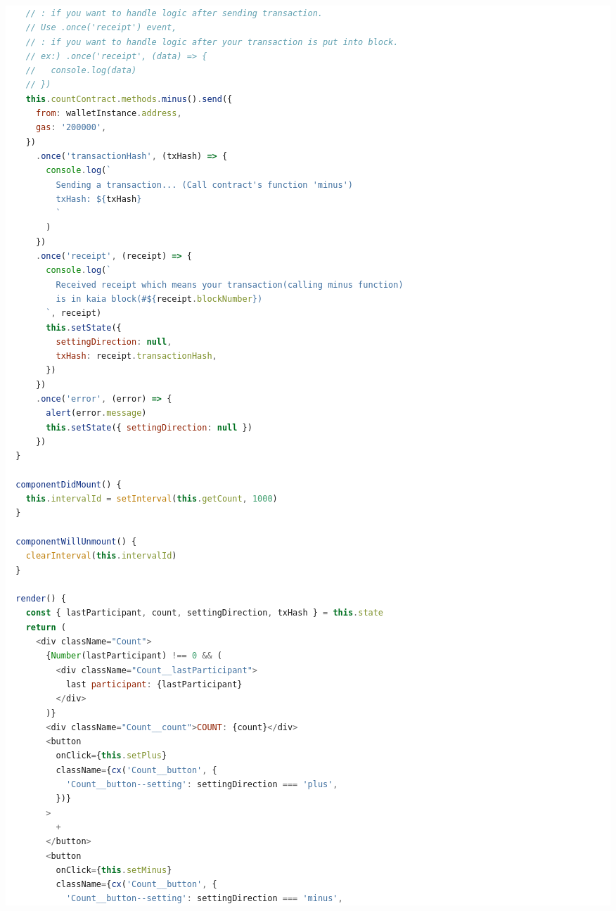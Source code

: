 ```js
    // : if you want to handle logic after sending transaction.
    // Use .once('receipt') event,
    // : if you want to handle logic after your transaction is put into block.
    // ex:) .once('receipt', (data) => {
    //   console.log(data)
    // })
    this.countContract.methods.minus().send({
      from: walletInstance.address,
      gas: '200000',
    })
      .once('transactionHash', (txHash) => {
        console.log(`
          Sending a transaction... (Call contract's function 'minus')
          txHash: ${txHash}
          `
        )
      })
      .once('receipt', (receipt) => {
        console.log(`
          Received receipt which means your transaction(calling minus function)
          is in kaia block(#${receipt.blockNumber})
        `, receipt)
        this.setState({
          settingDirection: null,
          txHash: receipt.transactionHash,
        })
      })
      .once('error', (error) => {
        alert(error.message)
        this.setState({ settingDirection: null })
      })
  }

  componentDidMount() {
    this.intervalId = setInterval(this.getCount, 1000)
  }

  componentWillUnmount() {
    clearInterval(this.intervalId)
  }

  render() {
    const { lastParticipant, count, settingDirection, txHash } = this.state
    return (
      <div className="Count">
        {Number(lastParticipant) !== 0 && (
          <div className="Count__lastParticipant">
            last participant: {lastParticipant}
          </div>
        )}
        <div className="Count__count">COUNT: {count}</div>
        <button
          onClick={this.setPlus}
          className={cx('Count__button', {
            'Count__button--setting': settingDirection === 'plus',
          })}
        >
          +
        </button>
        <button
          onClick={this.setMinus}
          className={cx('Count__button', {
            'Count__button--setting': settingDirection === 'minus',
```